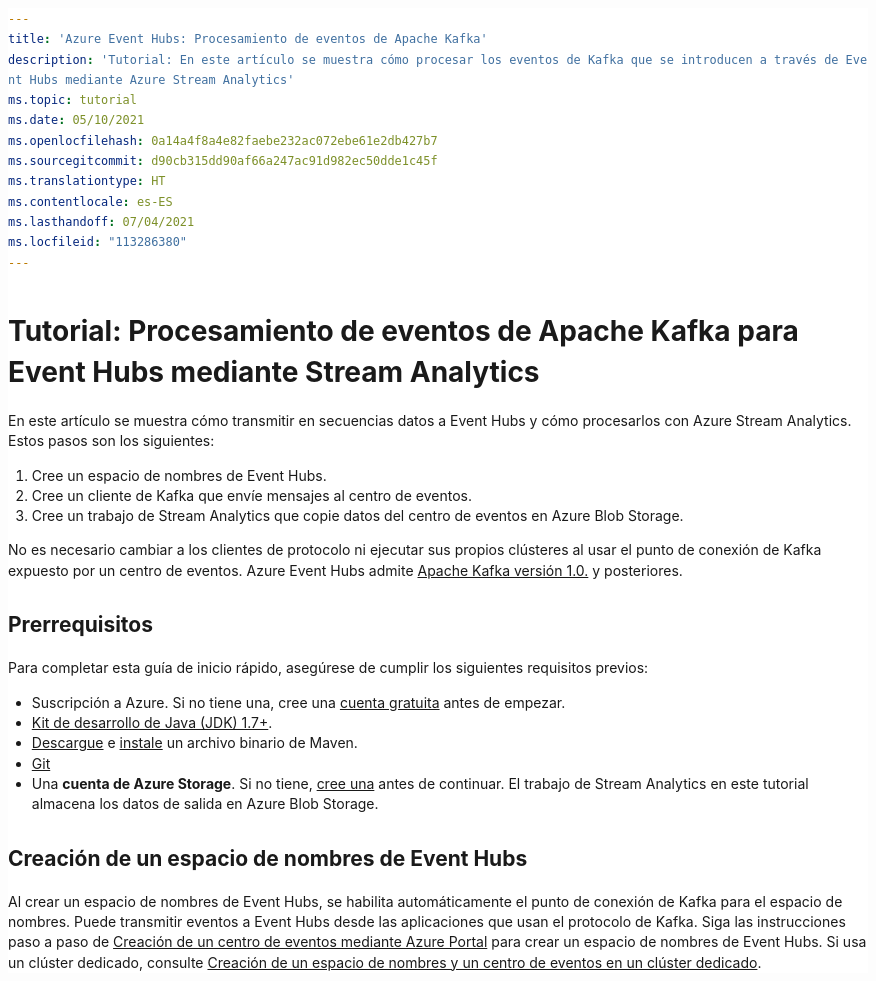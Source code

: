 ```yaml
---
title: 'Azure Event Hubs: Procesamiento de eventos de Apache Kafka'
description: 'Tutorial: En este artículo se muestra cómo procesar los eventos de Kafka que se introducen a través de Event Hubs mediante Azure Stream Analytics'
ms.topic: tutorial
ms.date: 05/10/2021
ms.openlocfilehash: 0a14a4f8a4e82faebe232ac072ebe61e2db427b7
ms.sourcegitcommit: d90cb315dd90af66a247ac91d982ec50dde1c45f
ms.translationtype: HT
ms.contentlocale: es-ES
ms.lasthandoff: 07/04/2021
ms.locfileid: "113286380"
---
```

# <a name="tutorial-process-apache-kafka-for-event-hubs-events-using-stream-analytics"></a>Tutorial: Procesamiento de eventos de Apache Kafka para Event Hubs mediante Stream Analytics 
En este artículo se muestra cómo transmitir en secuencias datos a Event Hubs y cómo procesarlos con Azure Stream Analytics. Estos pasos son los siguientes: 

1. Cree un espacio de nombres de Event Hubs.
2. Cree un cliente de Kafka que envíe mensajes al centro de eventos.
3. Cree un trabajo de Stream Analytics que copie datos del centro de eventos en Azure Blob Storage. 

No es necesario cambiar a los clientes de protocolo ni ejecutar sus propios clústeres al usar el punto de conexión de Kafka expuesto por un centro de eventos. Azure Event Hubs admite [Apache Kafka versión 1.0.](https://kafka.apache.org/10/documentation.html) y posteriores. 


## <a name="prerequisites"></a>Prerrequisitos

Para completar esta guía de inicio rápido, asegúrese de cumplir los siguientes requisitos previos:

* Suscripción a Azure. Si no tiene una, cree una [cuenta gratuita](https://azure.microsoft.com/free/?ref=microsoft.com&utm_source=microsoft.com&utm_medium=docs&utm_campaign=visualstudio) antes de empezar.
* [Kit de desarrollo de Java (JDK) 1.7+](/azure/developer/java/fundamentals/java-support-on-azure).
* [Descargue](https://maven.apache.org/download.cgi) e [instale](https://maven.apache.org/install.html) un archivo binario de Maven.
* [Git](https://www.git-scm.com/)
* Una **cuenta de Azure Storage**. Si no tiene, [cree una](../storage/common/storage-account-create.md) antes de continuar. El trabajo de Stream Analytics en este tutorial almacena los datos de salida en Azure Blob Storage. 


## <a name="create-an-event-hubs-namespace"></a>Creación de un espacio de nombres de Event Hubs
Al crear un espacio de nombres de Event Hubs, se habilita automáticamente el punto de conexión de Kafka para el espacio de nombres. Puede transmitir eventos a Event Hubs desde las aplicaciones que usan el protocolo de Kafka. Siga las instrucciones paso a paso de [Creación de un centro de eventos mediante Azure Portal](event-hubs-create.md) para crear un espacio de nombres de Event Hubs. Si usa un clúster dedicado, consulte [Creación de un espacio de nombres y un centro de eventos en un clúster dedicado](event-hubs-dedicated-cluster-create-portal.md#create-a-namespace-and-event-hub-within-a-cluster).
